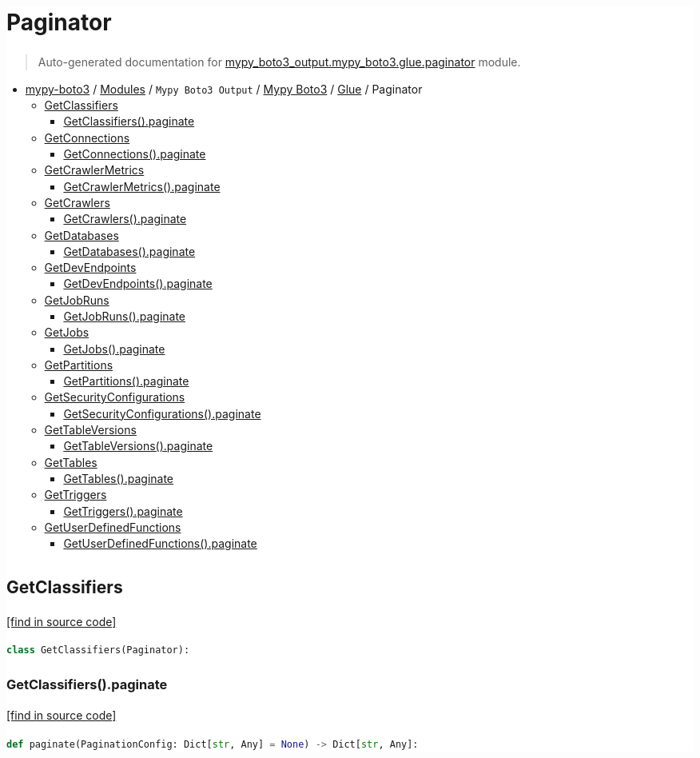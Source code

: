 # Paginator

> Auto-generated documentation for [mypy_boto3_output.mypy_boto3.glue.paginator](https://github.com/vemel/mypy_boto3/blob/master/mypy_boto3_output/mypy_boto3/glue/paginator.py) module.

- [mypy-boto3](../../../README.md#mypy_boto3) / [Modules](../../../MODULES.md#mypy-boto3-modules) / `Mypy Boto3 Output` / [Mypy Boto3](../index.md#mypy-boto3) / [Glue](index.md#glue) / Paginator
    - [GetClassifiers](#getclassifiers)
        - [GetClassifiers().paginate](#getclassifierspaginate)
    - [GetConnections](#getconnections)
        - [GetConnections().paginate](#getconnectionspaginate)
    - [GetCrawlerMetrics](#getcrawlermetrics)
        - [GetCrawlerMetrics().paginate](#getcrawlermetricspaginate)
    - [GetCrawlers](#getcrawlers)
        - [GetCrawlers().paginate](#getcrawlerspaginate)
    - [GetDatabases](#getdatabases)
        - [GetDatabases().paginate](#getdatabasespaginate)
    - [GetDevEndpoints](#getdevendpoints)
        - [GetDevEndpoints().paginate](#getdevendpointspaginate)
    - [GetJobRuns](#getjobruns)
        - [GetJobRuns().paginate](#getjobrunspaginate)
    - [GetJobs](#getjobs)
        - [GetJobs().paginate](#getjobspaginate)
    - [GetPartitions](#getpartitions)
        - [GetPartitions().paginate](#getpartitionspaginate)
    - [GetSecurityConfigurations](#getsecurityconfigurations)
        - [GetSecurityConfigurations().paginate](#getsecurityconfigurationspaginate)
    - [GetTableVersions](#gettableversions)
        - [GetTableVersions().paginate](#gettableversionspaginate)
    - [GetTables](#gettables)
        - [GetTables().paginate](#gettablespaginate)
    - [GetTriggers](#gettriggers)
        - [GetTriggers().paginate](#gettriggerspaginate)
    - [GetUserDefinedFunctions](#getuserdefinedfunctions)
        - [GetUserDefinedFunctions().paginate](#getuserdefinedfunctionspaginate)

## GetClassifiers

[[find in source code]](https://github.com/vemel/mypy_boto3/blob/master/mypy_boto3_output/mypy_boto3/glue/paginator.py#L10)

```python
class GetClassifiers(Paginator):
```

### GetClassifiers().paginate

[[find in source code]](https://github.com/vemel/mypy_boto3/blob/master/mypy_boto3_output/mypy_boto3/glue/paginator.py#L13)

```python
def paginate(PaginationConfig: Dict[str, Any] = None) -> Dict[str, Any]:
```
